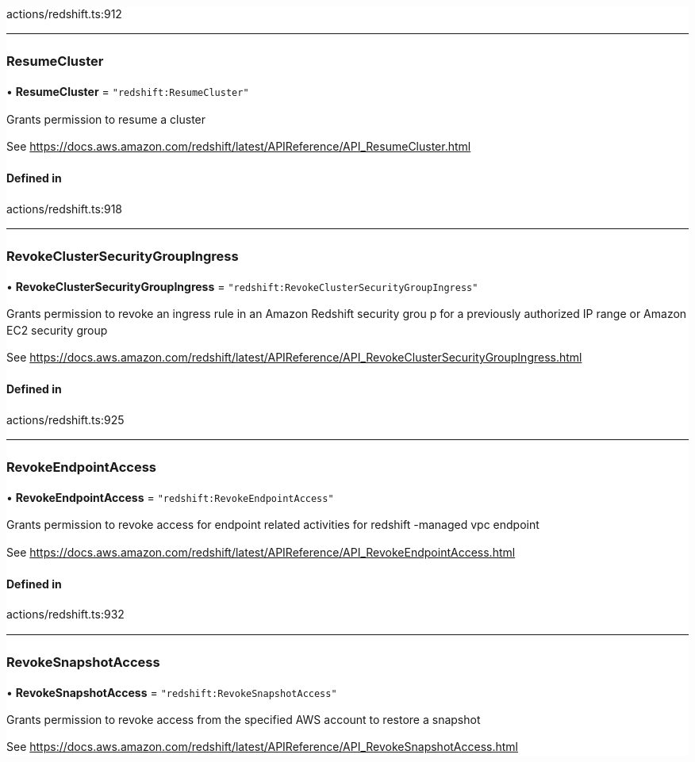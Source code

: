 actions/redshift.ts:912

___

### ResumeCluster

• **ResumeCluster** = ``"redshift:ResumeCluster"``

Grants permission to resume a cluster

See https://docs.aws.amazon.com/redshift/latest/APIReference/API_ResumeCluster.html

#### Defined in

actions/redshift.ts:918

___

### RevokeClusterSecurityGroupIngress

• **RevokeClusterSecurityGroupIngress** = ``"redshift:RevokeClusterSecurityGroupIngress"``

Grants permission to revoke an ingress rule in an Amazon Redshift security grou
p for a previously authorized IP range or Amazon EC2 security group

See https://docs.aws.amazon.com/redshift/latest/APIReference/API_RevokeClusterSecurityGroupIngress.html

#### Defined in

actions/redshift.ts:925

___

### RevokeEndpointAccess

• **RevokeEndpointAccess** = ``"redshift:RevokeEndpointAccess"``

Grants permission to revoke access for endpoint related activities for redshift
-managed vpc endpoint

See https://docs.aws.amazon.com/redshift/latest/APIReference/API_RevokeEndpointAccess.html

#### Defined in

actions/redshift.ts:932

___

### RevokeSnapshotAccess

• **RevokeSnapshotAccess** = ``"redshift:RevokeSnapshotAccess"``

Grants permission to revoke access from the specified AWS account to restore a
snapshot

See https://docs.aws.amazon.com/redshift/latest/APIReference/API_RevokeSnapshotAccess.html
